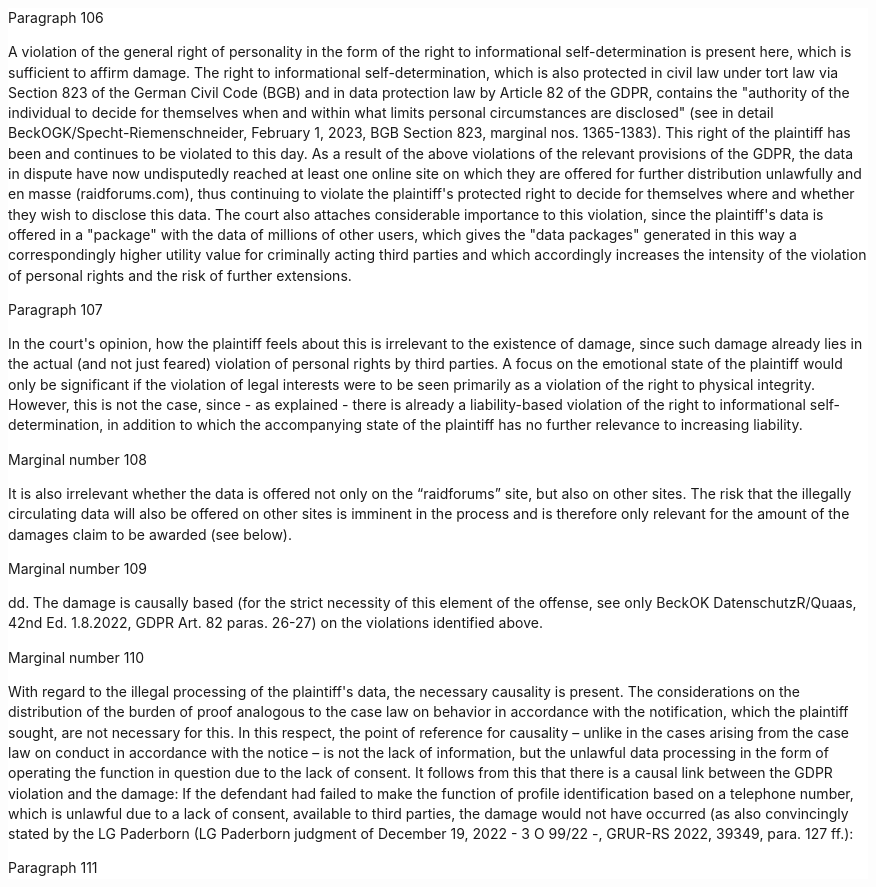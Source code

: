 Paragraph 106

A violation of the general right of personality in the form of the right to informational self-determination is present here, which is sufficient to affirm damage. The right to informational self-determination, which is also protected in civil law under tort law via Section 823 of the German Civil Code (BGB) and in data protection law by Article 82 of the GDPR, contains the "authority of the individual to decide for themselves when and within what limits personal circumstances are disclosed" (see in detail BeckOGK/Specht-Riemenschneider, February 1, 2023, BGB Section 823, marginal nos. 1365-1383). This right of the plaintiff has been and continues to be violated to this day. As a result of the above violations of the relevant provisions of the GDPR, the data in dispute have now undisputedly reached at least one online site on which they are offered for further distribution unlawfully and en masse (raidforums.com), thus continuing to violate the plaintiff's protected right to decide for themselves where and whether they wish to disclose this data. The court also attaches considerable importance to this violation, since the plaintiff's data is offered in a "package" with the data of millions of other users, which gives the "data packages" generated in this way a correspondingly higher utility value for criminally acting third parties and which accordingly increases the intensity of the violation of personal rights and the risk of further extensions.

Paragraph 107

In the court's opinion, how the plaintiff feels about this is irrelevant to the existence of damage, since such damage already lies in the actual (and not just feared) violation of personal rights by third parties. A focus on the emotional state of the plaintiff would only be significant if the violation of legal interests were to be seen primarily as a violation of the right to physical integrity. However, this is not the case, since - as explained - there is already a liability-based violation of the right to informational self-determination, in addition to which the accompanying state of the plaintiff has no further relevance to increasing liability.

Marginal number 108

It is also irrelevant whether the data is offered not only on the “raidforums” site, but also on other sites. The risk that the illegally circulating data will also be offered on other sites is imminent in the process and is therefore only relevant for the amount of the damages claim to be awarded (see below).

Marginal number 109

dd. The damage is causally based (for the strict necessity of this element of the offense, see only BeckOK DatenschutzR/Quaas, 42nd Ed. 1.8.2022, GDPR Art. 82 paras. 26-27) on the violations identified above.

Marginal number 110

With regard to the illegal processing of the plaintiff's data, the necessary causality is present. The considerations on the distribution of the burden of proof analogous to the case law on behavior in accordance with the notification, which the plaintiff sought, are not necessary for this. In this respect, the point of reference for causality – unlike in the cases arising from the case law on conduct in accordance with the notice – is not the lack of information, but the unlawful data processing in the form of operating the function in question due to the lack of consent. It follows from this that there is a causal link between the GDPR violation and the damage: If the defendant had failed to make the function of profile identification based on a telephone number, which is unlawful due to a lack of consent, available to third parties, the damage would not have occurred (as also convincingly stated by the LG Paderborn (LG Paderborn judgment of December 19, 2022 - 3 O 99/22 -, GRUR-RS 2022, 39349, para. 127 ff.):

Paragraph 111
